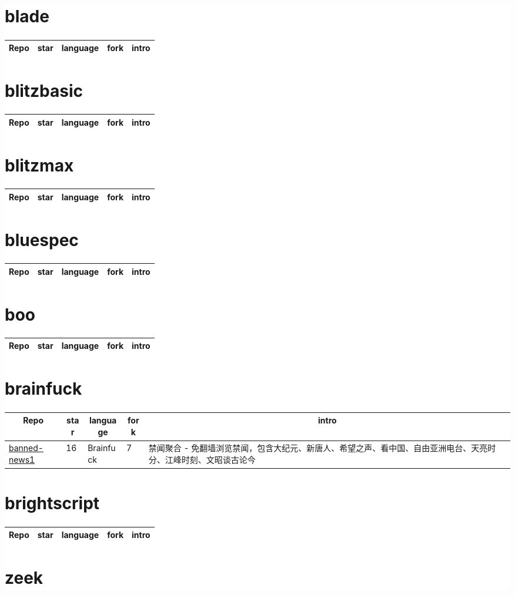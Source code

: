 

# blade

Repo|star|language|fork|intro
-|-|-|-|-



# blitzbasic

Repo|star|language|fork|intro
-|-|-|-|-



# blitzmax

Repo|star|language|fork|intro
-|-|-|-|-



# bluespec

Repo|star|language|fork|intro
-|-|-|-|-



# boo

Repo|star|language|fork|intro
-|-|-|-|-



# brainfuck

Repo|star|language|fork|intro
-|-|-|-|-
[banned-news1](https://github.com/gfw-breaker/banned-news1)|16|Brainfuck|7|禁闻聚合 - 免翻墙浏览禁闻，包含大纪元、新唐人、希望之声、看中国、自由亚洲电台、天亮时分、江峰时刻、文昭谈古论今


# brightscript

Repo|star|language|fork|intro
-|-|-|-|-



# zeek
